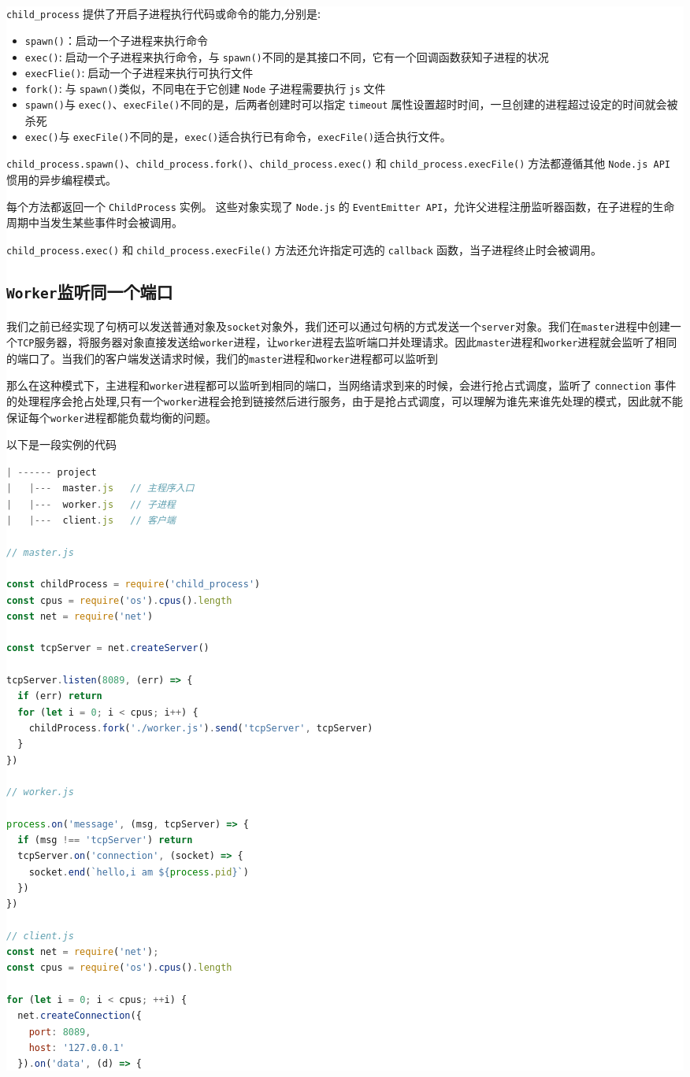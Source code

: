 `child_process` 提供了开启子进程执行代码或命令的能力,分别是:

- `spawn()`：启动一个子进程来执行命令
- `exec()`: 启动一个子进程来执行命令，与 `spawn()`不同的是其接口不同，它有一个回调函数获知子进程的状况
- `execFlie()`: 启动一个子进程来执行可执行文件
- `fork()`: 与 `spawn()`类似，不同电在于它创建 `Node` 子进程需要执行 `js` 文件
- `spawn()`与 `exec()`、`execFile()`不同的是，后两者创建时可以指定 `timeout` 属性设置超时时间，一旦创建的进程超过设定的时间就会被杀死
- `exec()`与 `execFile()`不同的是，`exec()`适合执行已有命令，`execFile()`适合执行文件。

`child_process.spawn()`、`child_process.fork()`、`child_process.exec()` 和 `child_process.execFile()` 方法都遵循其他 `Node.js API` 惯用的异步编程模式。

每个方法都返回一个 `ChildProcess` 实例。 这些对象实现了 `Node.js` 的 `EventEmitter API`，允许父进程注册监听器函数，在子进程的生命周期中当发生某些事件时会被调用。

`child_process.exec()` 和 `child_process.execFile()` 方法还允许指定可选的 `callback` 函数，当子进程终止时会被调用。

## `Worker`监听同一个端口

我们之前已经实现了句柄可以发送普通对象及`socket`对象外，我们还可以通过句柄的方式发送一个`server`对象。我们在`master`进程中创建一个`TCP`服务器，将服务器对象直接发送给`worker`进程，让`worker`进程去监听端口并处理请求。因此`master`进程和`worker`进程就会监听了相同的端口了。当我们的客户端发送请求时候，我们的`master`进程和`worker`进程都可以监听到

那么在这种模式下，主进程和`worker`进程都可以监听到相同的端口，当网络请求到来的时候，会进行抢占式调度，监听了 `connection` 事件的处理程序会抢占处理,只有一个`worker`进程会抢到链接然后进行服务，由于是抢占式调度，可以理解为谁先来谁先处理的模式，因此就不能保证每个`worker`进程都能负载均衡的问题。

以下是一段实例的代码

```js
| ------ project
|   |---  master.js   // 主程序入口
|   |---  worker.js   // 子进程
|   |---  client.js   // 客户端

// master.js

const childProcess = require('child_process')
const cpus = require('os').cpus().length
const net = require('net')

const tcpServer = net.createServer()

tcpServer.listen(8089, (err) => {
  if (err) return
  for (let i = 0; i < cpus; i++) {
    childProcess.fork('./worker.js').send('tcpServer', tcpServer)
  }
})

// worker.js

process.on('message', (msg, tcpServer) => {
  if (msg !== 'tcpServer') return
  tcpServer.on('connection', (socket) => {
    socket.end(`hello,i am ${process.pid}`)
  })
})

// client.js
const net = require('net');
const cpus = require('os').cpus().length

for (let i = 0; i < cpus; ++i) {
  net.createConnection({
    port: 8089,
    host: '127.0.0.1'
  }).on('data', (d) => {
```